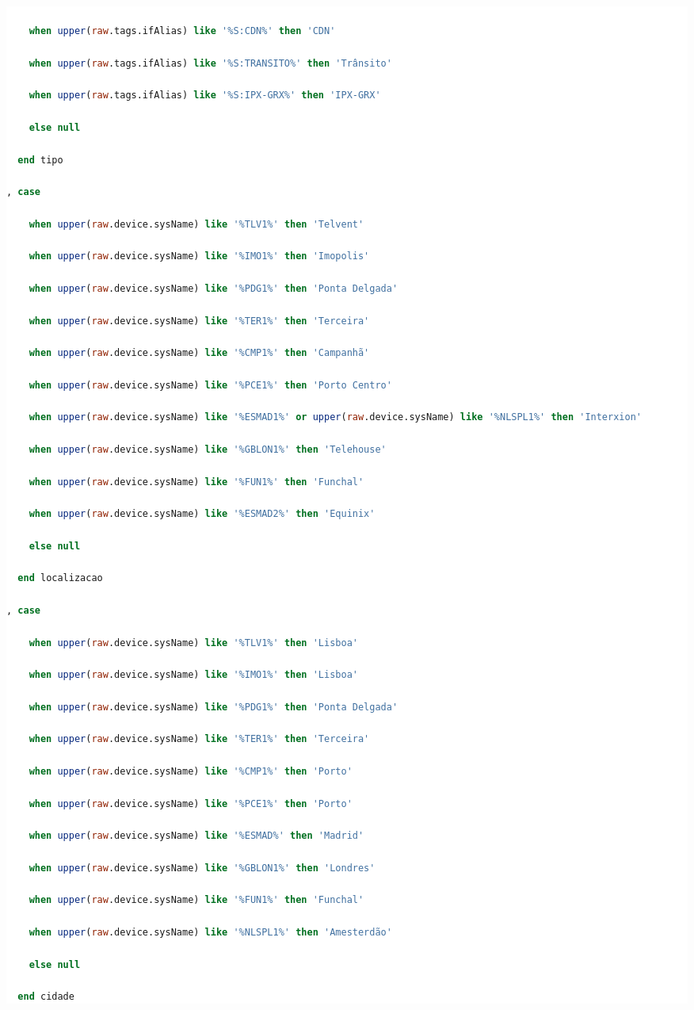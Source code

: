```sql

    when upper(raw.tags.ifAlias) like '%S:CDN%' then 'CDN'

    when upper(raw.tags.ifAlias) like '%S:TRANSITO%' then 'Trânsito'

    when upper(raw.tags.ifAlias) like '%S:IPX-GRX%' then 'IPX-GRX'

    else null

  end tipo

, case

    when upper(raw.device.sysName) like '%TLV1%' then 'Telvent'

    when upper(raw.device.sysName) like '%IMO1%' then 'Imopolis'

    when upper(raw.device.sysName) like '%PDG1%' then 'Ponta Delgada'

    when upper(raw.device.sysName) like '%TER1%' then 'Terceira'

    when upper(raw.device.sysName) like '%CMP1%' then 'Campanhã'

    when upper(raw.device.sysName) like '%PCE1%' then 'Porto Centro'

    when upper(raw.device.sysName) like '%ESMAD1%' or upper(raw.device.sysName) like '%NLSPL1%' then 'Interxion'

    when upper(raw.device.sysName) like '%GBLON1%' then 'Telehouse'

    when upper(raw.device.sysName) like '%FUN1%' then 'Funchal'

    when upper(raw.device.sysName) like '%ESMAD2%' then 'Equinix'

    else null

  end localizacao

, case

    when upper(raw.device.sysName) like '%TLV1%' then 'Lisboa'

    when upper(raw.device.sysName) like '%IMO1%' then 'Lisboa'

    when upper(raw.device.sysName) like '%PDG1%' then 'Ponta Delgada'

    when upper(raw.device.sysName) like '%TER1%' then 'Terceira'

    when upper(raw.device.sysName) like '%CMP1%' then 'Porto'

    when upper(raw.device.sysName) like '%PCE1%' then 'Porto'

    when upper(raw.device.sysName) like '%ESMAD%' then 'Madrid'

    when upper(raw.device.sysName) like '%GBLON1%' then 'Londres'

    when upper(raw.device.sysName) like '%FUN1%' then 'Funchal'

    when upper(raw.device.sysName) like '%NLSPL1%' then 'Amesterdão'

    else null

  end cidade
```